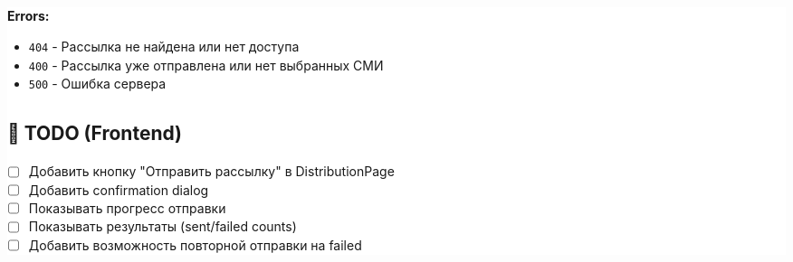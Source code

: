 **Errors:**
- `404` - Рассылка не найдена или нет доступа
- `400` - Рассылка уже отправлена или нет выбранных СМИ
- `500` - Ошибка сервера

## 🎯 TODO (Frontend)

- [ ] Добавить кнопку "Отправить рассылку" в DistributionPage
- [ ] Добавить confirmation dialog
- [ ] Показывать прогресс отправки
- [ ] Показывать результаты (sent/failed counts)
- [ ] Добавить возможность повторной отправки на failed
